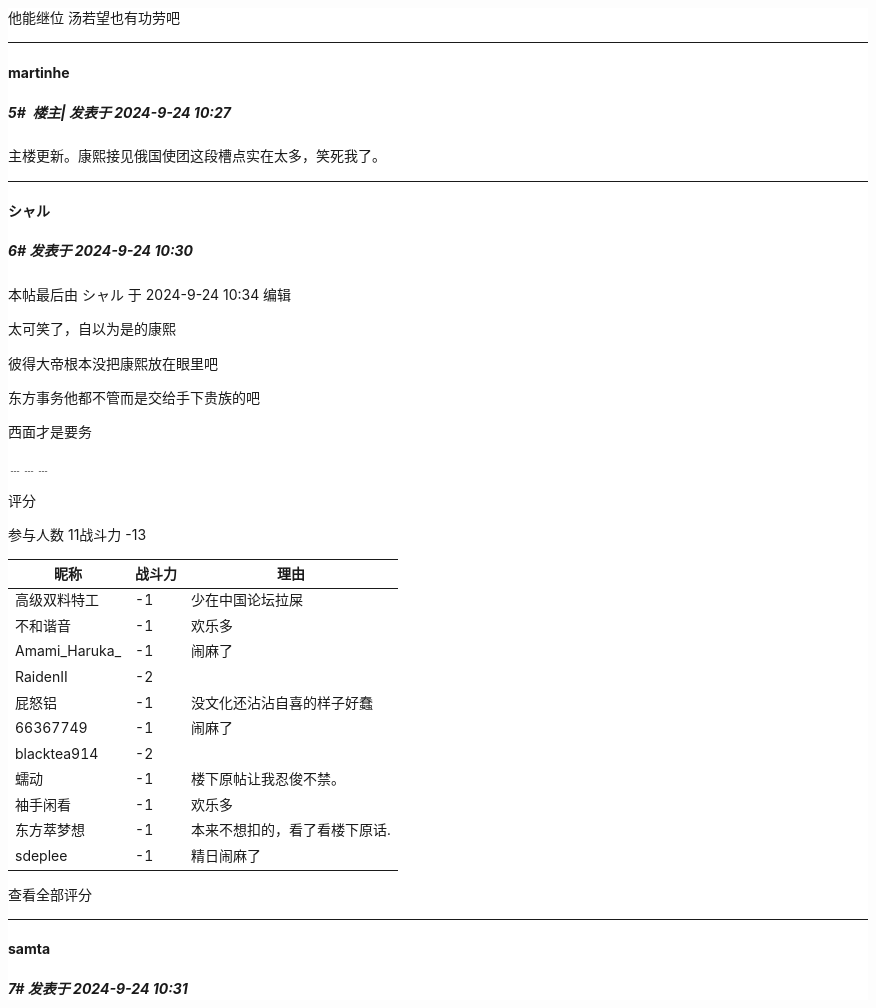 他能继位 汤若望也有功劳吧

*****

####  martinhe  
##### 5#         楼主| 发表于 2024-9-24 10:27

主楼更新。康熙接见俄国使团这段槽点实在太多，笑死我了。

*****

####  シャル  
##### 6#       发表于 2024-9-24 10:30

 本帖最后由 シャル 于 2024-9-24 10:34 编辑 

太可笑了，自以为是的康熙

彼得大帝根本没把康熙放在眼里吧

东方事务他都不管而是交给手下贵族的吧

西面才是要务

﹍﹍﹍

评分

 参与人数 11战斗力 -13

|昵称|战斗力|理由|
|----|---|---|
| 高级双料特工|-1|少在中国论坛拉屎|
| 不和谐音|-1|欢乐多|
| Amami_Haruka_|-1|闹麻了|
| RaidenII|-2||
| 屁怒铝|-1|没文化还沾沾自喜的样子好蠢|
| 66367749|-1|闹麻了|
| blacktea914|-2||
| 蠕动|-1|楼下原帖让我忍俊不禁。|
| 袖手闲看|-1|欢乐多|
| 东方萃梦想|-1|本来不想扣的，看了看楼下原话.|
| sdeplee|-1|精日闹麻了|

查看全部评分

*****

####  samta  
##### 7#       发表于 2024-9-24 10:31
